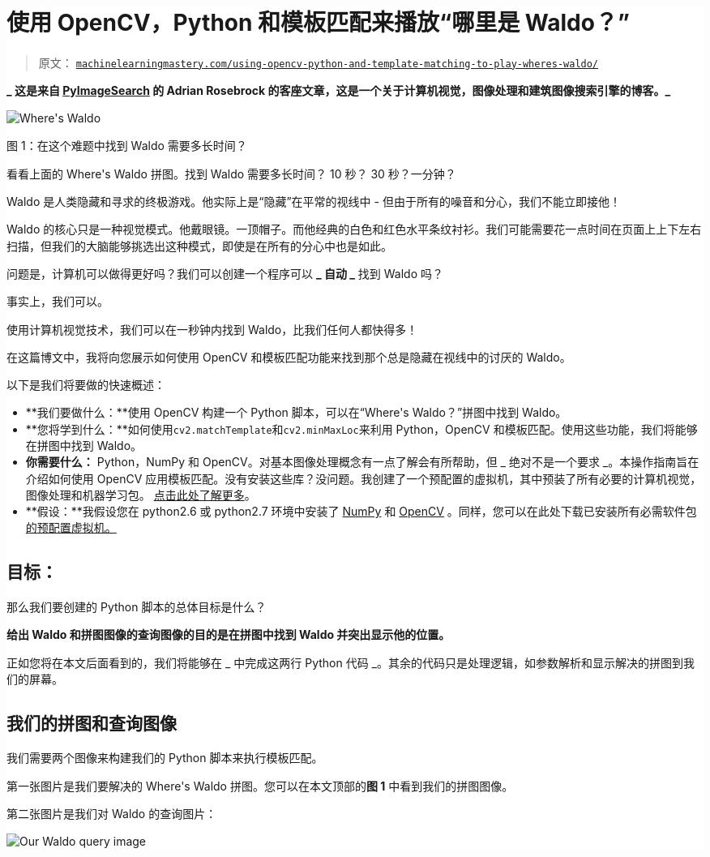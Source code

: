 # 使用 OpenCV，Python 和模板匹配来播放“哪里是 Waldo？”

> 原文： [`machinelearningmastery.com/using-opencv-python-and-template-matching-to-play-wheres-waldo/`](https://machinelearningmastery.com/using-opencv-python-and-template-matching-to-play-wheres-waldo/)

**_ 这是来自 [PyImageSearch](http://www.pyimagesearch.com) 的 Adrian Rosebrock 的客座文章，这是一个关于计算机视觉，图像处理和建筑图像搜索引擎的博客。_**

![Where's Waldo](https://3qeqpr26caki16dnhd19sv6by6v-wpengine.netdna-ssl.com/wp-content/uploads/2014/05/puzzle_small.jpg)

图 1：在这个难题中找到 Waldo 需要多长时间？

看看上面的 Where's Waldo 拼图。找到 Waldo 需要多长时间？ 10 秒？ 30 秒？一分钟？

Waldo 是人类隐藏和寻求的终极游戏。他实际上是“隐藏”在平常的视线中 - 但由于所有的噪音和分心，我们不能立即接他！

Waldo 的核心只是一种视觉模式。他戴眼镜。一顶帽子。而他经典的白色和红色水平条纹衬衫。我们可能需要花一点时间在页面上上下左右扫描，但我们的大脑能够挑选出这种模式，即使是在所有的分心中也是如此。

问题是，计算机可以做得更好吗？我们可以创建一个程序可以 **_ 自动 _** 找到 Waldo 吗？

事实上，我们可以。

使用计算机视觉技术，我们可以在一秒钟内找到 Waldo，比我们任何人都快得多！

在这篇博文中，我将向您展示如何使用 OpenCV 和模板匹配功能来找到那个总是隐藏在视线中的讨厌的 Waldo。

以下是我们将要做的快速概述：

*   **我们要做什么：**使用 OpenCV 构建一个 Python 脚本，可以在“Where's Waldo？”拼图中找到 Waldo。
*   **您将学到什么：**如何使用`cv2.matchTemplate`和`cv2.minMaxLoc`来利用 Python，OpenCV 和模板匹配。使用这些功能，我们将能够在拼图中找到 Waldo。
*   **你需要什么：** Python，NumPy 和 OpenCV。对基本图像处理概念有一点了解会有所帮助，但 _ 绝对不是一个要求 _。本操作指南旨在介绍如何使用 OpenCV 应用模板匹配。没有安装这些库？没问题。我创建了一个预配置的虚拟机，其中预装了所有必要的计算机视觉，图像处理和机器学习包。 [点击此处了解更多](https://www.pyimagesearch.com/practical-python-opencv/)。
*   **假设：**我假设您在 python2.6 或 python2.7 环境中安装了 [NumPy](http://www.numpy.org/) 和 [OpenCV](http://opencv.org/) 。同样，您可以在此处下载已安装所有必需软件包[的预配置虚拟机。](https://www.pyimagesearch.com/practical-python-opencv/)

## 目标：

那么我们要创建的 Python 脚本的总体目标是什么？

**给出 Waldo 和拼图图像的查询图像的目的是在拼图中找到 Waldo 并突出显示他的位置。**

正如您将在本文后面看到的，我们将能够在 _ 中完成这两行 Python 代码 _。其余的代码只是处理逻辑，如参数解析和显示解决的拼图到我们的屏幕。

## 我们的拼图和查询图像

我们需要两个图像来构建我们的 Python 脚本来执行模板匹配。

第一张图片是我们要解决的 Where's Waldo 拼图。您可以在本文顶部的**图 1** 中看到我们的拼图图像。

第二张图片是我们对 Waldo 的查询图片：

![Our Waldo query image](https://3qeqpr26caki16dnhd19sv6by6v-wpengine.netdna-ssl.com/wp-content/uploads/2014/05/waldo_query.jpg)
